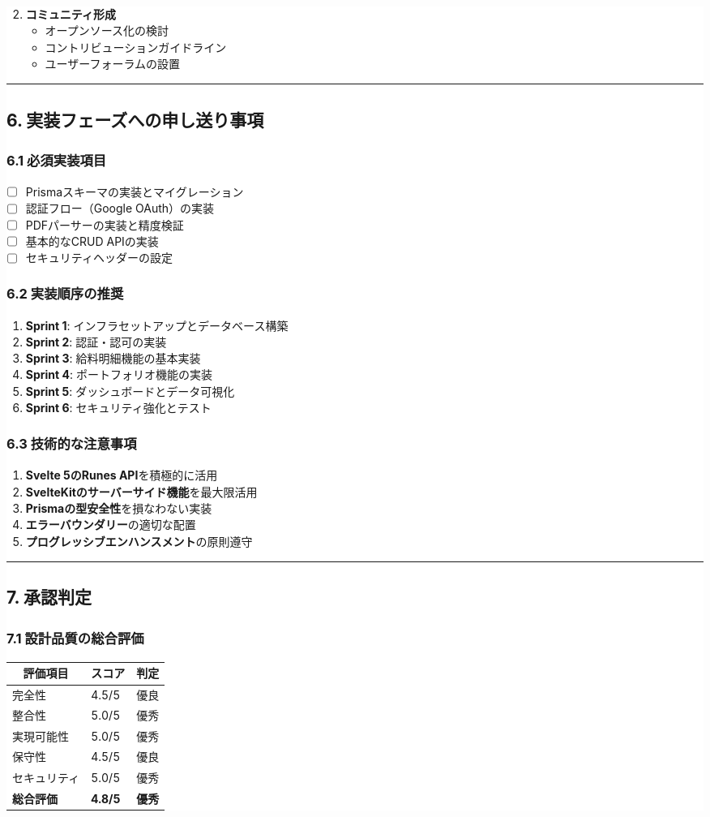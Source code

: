 2. **コミュニティ形成**
   - オープンソース化の検討
   - コントリビューションガイドライン
   - ユーザーフォーラムの設置

---

## 6. 実装フェーズへの申し送り事項

### 6.1 必須実装項目

- [ ] Prismaスキーマの実装とマイグレーション
- [ ] 認証フロー（Google OAuth）の実装
- [ ] PDFパーサーの実装と精度検証
- [ ] 基本的なCRUD APIの実装
- [ ] セキュリティヘッダーの設定

### 6.2 実装順序の推奨

1. **Sprint 1**: インフラセットアップとデータベース構築
2. **Sprint 2**: 認証・認可の実装
3. **Sprint 3**: 給料明細機能の基本実装
4. **Sprint 4**: ポートフォリオ機能の実装
5. **Sprint 5**: ダッシュボードとデータ可視化
6. **Sprint 6**: セキュリティ強化とテスト

### 6.3 技術的な注意事項

1. **Svelte 5のRunes API**を積極的に活用
2. **SvelteKitのサーバーサイド機能**を最大限活用
3. **Prismaの型安全性**を損なわない実装
4. **エラーバウンダリー**の適切な配置
5. **プログレッシブエンハンスメント**の原則遵守

---

## 7. 承認判定

### 7.1 設計品質の総合評価

| 評価項目     | スコア    | 判定     |
| ------------ | --------- | -------- |
| 完全性       | 4.5/5     | 優良     |
| 整合性       | 5.0/5     | 優秀     |
| 実現可能性   | 5.0/5     | 優秀     |
| 保守性       | 4.5/5     | 優良     |
| セキュリティ | 5.0/5     | 優秀     |
| **総合評価** | **4.8/5** | **優秀** |
